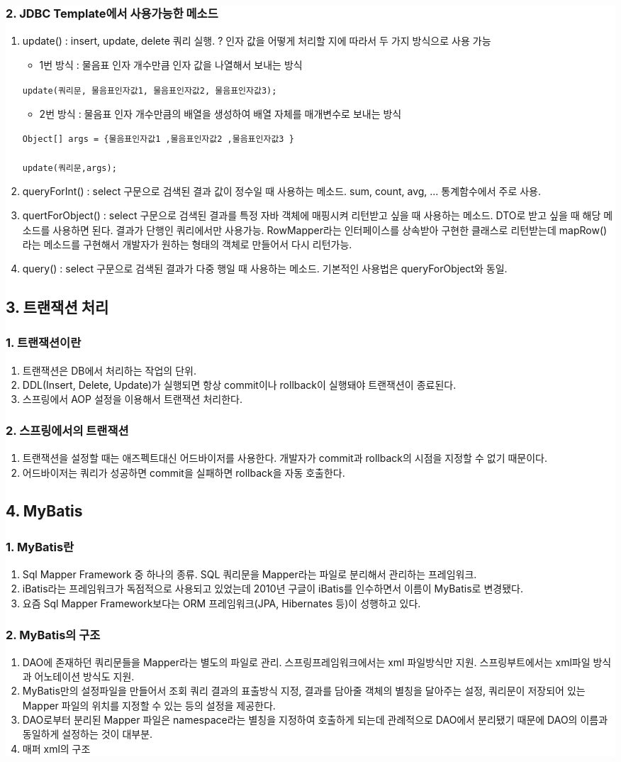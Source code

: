 ### 2. JDBC Template에서 사용가능한 메소드

1. update() : insert, update, delete 쿼리 실행. ? 인자 값을 어떻게 처리할 지에 따라서 두 가지 방식으로 사용 가능

   - 1번 방식 : 물음표 인자 개수만큼 인자 값을 나열해서 보내는 방식

   ```
   update(쿼리문, 물음표인자값1, 물음표인자값2, 물음표인자값3);
   ```

   - 2번 방식 : 물음표 인자 개수만큼의 배열을 생성하여 배열 자체를 매개변수로 보내는 방식

   ```
   Object[] args = {물음표인자값1 ,물음표인자값2 ,물음표인자값3 }

   update(쿼리문,args);
   ```

2. queryForInt() : select 구문으로 검색된 결과 값이 정수일 때 사용하는 메소드. sum, count, avg, ... 통계함수에서 주로 사용.
3. quertForObject() : select 구문으로 검색된 결과를 특정 자바 객체에 매핑시켜 리턴받고 싶을 때 사용하는 메소드. DTO로 받고 싶을 때 해당 메소드를 사용하면 된다. 결과가 단행인 쿼리에서만 사용가능. RowMapper라는 인터페이스를 상속받아 구현한 클래스로 리턴받는데 mapRow()라는 메소드를 구현해서 개발자가 원하는 형태의 객체로 만들어서 다시 리턴가능.
4. query() : select 구문으로 검색된 결과가 다중 행일 때 사용하는 메소드. 기본적인 사용법은 queryForObject와 동일.

## 3. 트랜잭션 처리

### 1. 트랜잭션이란

1. 트랜잭션은 DB에서 처리하는 작업의 단위.
2. DDL(Insert, Delete, Update)가 실행되면 항상 commit이나 rollback이 실행돼야 트랜잭션이 종료된다.
3. 스프링에서 AOP 설정을 이용해서 트랜잭션 처리한다.

### 2. 스프링에서의 트랜잭션

1. 트랜잭션을 설정할 때는 애즈펙트대신 어드바이저를 사용한다. 개발자가 commit과 rollback의 시점을 지정할 수 없기 때문이다.
2. 어드바이저는 쿼리가 성공하면 commit을 실패하면 rollback을 자동 호출한다.

## 4. MyBatis

### 1. MyBatis란

1. Sql Mapper Framework 중 하나의 종류. SQL 쿼리문을 Mapper라는 파일로 분리해서 관리하는 프레임워크.
2. iBatis라는 프레임워크가 독점적으로 사용되고 있었는데 2010년 구글이 iBatis를 인수하면서 이름이 MyBatis로 변경됐다.
3. 요즘 Sql Mapper Framework보다는 ORM 프레임워크(JPA, Hibernates 등)이 성행하고 있다.

### 2. MyBatis의 구조

1. DAO에 존재하던 쿼리문들을 Mapper라는 별도의 파일로 관리. 스프링프레임워크에서는 xml 파일방식만 지원. 스프링부트에서는 xml파일 방식과 어노테이션 방식도 지원.
2. MyBatis만의 설정파일을 만들어서 조회 쿼리 결과의 표출방식 지정, 결과를 담아줄 객체의 별칭을 달아주는 설정, 쿼리문이 저장되어 있는 Mapper 파일의 위치를 지정할 수 있는 등의 설정을 제공한다.
3. DAO로부터 분리된 Mapper 파일은 namespace라는 별칭을 지정하여 호출하게 되는데 관례적으로 DAO에서 분리됐기 때문에 DAO의 이름과 동일하게 설정하는 것이 대부분.
4. 매퍼 xml의 구조
